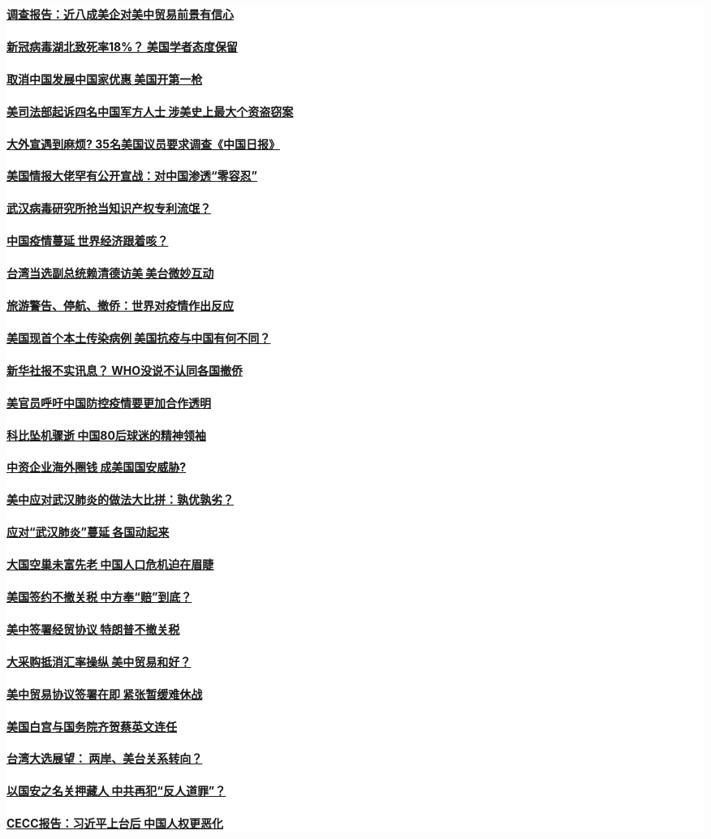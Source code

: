 #### [调查报告：近八成美企对美中贸易前景有信心](../pages/yataibaodao/rc-02132020111825.md)
#### [新冠病毒湖北致死率18%？  美国学者态度保留](../pages/yataibaodao/rc-02122020113922.md)
#### [取消中国发展中国家优惠   美国开第一枪](../pages/yataibaodao/rc-02112020105051.md)
#### [美司法部起诉四名中国军方人士   涉美史上最大个资盗窃案](../pages/yataibaodao/rc-02102020131819.md)
#### [大外宣遇到麻烦?  35名美国议员要求调查《中国日报》](../pages/yataibaodao/rc-02072020114429.md)
#### [美国情报大佬罕有公开宣战：对中国渗透“零容忍”](../pages/yataibaodao/rc-02062020113041.md)
#### [武汉病毒研究所抢当知识产权专利流氓？](../pages/yataibaodao/rc-02052020103007.md)
#### [中国疫情蔓延  世界经济跟着咳？](../pages/yataibaodao/rc-02042020120150.md)
#### [台湾当选副总统赖清德访美    美台微妙互动](../pages/yataibaodao/rc-02032020131228.md)
#### [旅游警告、停航、撤侨：世界对疫情作出反应](../pages/yataibaodao/rc-01312020113600.md)
#### [美国现首个本土传染病例   美国抗疫与中国有何不同？](../pages/yataibaodao/rc-01302020120154.md)
#### [新华社报不实讯息？   WHO没说不认同各国撤侨](../pages/yataibaodao/rc-01292020120838.md)
#### [美官员呼吁中国防控疫情要更加合作透明](../pages/yataibaodao/rc-01282020124749.md)
#### [科比坠机骤逝   中国80后球迷的精神领袖](../pages/yataibaodao/rc-01272020133052.md)
#### [中资企业海外圈钱 成美国国安威胁?](../pages/yataibaodao/rc-01232020105116.md)
#### [美中应对武汉肺炎的做法大比拼：孰优孰劣？](../pages/yataibaodao/rc-01222020155653.md)
#### [应对“武汉肺炎”蔓延   各国动起来](../pages/yataibaodao/rc-01212020100116.md)
#### [大国空巢未富先老   中国人口危机迫在眉睫](../pages/yataibaodao/rc-01172020111155.md)
#### [美国签约不撤关税   中方奉“赔”到底？](../pages/yataibaodao/rc-01162020101426.md)
#### [美中签署经贸协议  特朗普不撤关税](../pages/yataibaodao/rc-01152020102931.md)
#### [大采购抵消汇率操纵   美中贸易和好？](../pages/yataibaodao/rc-01142020103523.md)
#### [美中贸易协议签署在即   紧张暂缓难休战](../pages/yataibaodao/rc-01132020120806.md)
#### [美国白宫与国务院齐贺蔡英文连任](../pages/yataibaodao/rc-01112020143343.md)
#### [台湾大选展望：   两岸、美台关系转向？](../pages/yataibaodao/rc-01102020100909.md)
#### [以国安之名关押藏人  中共再犯“反人道罪”？](../pages/yataibaodao/rc-01092020112806.md)
#### [CECC报告：习近平上台后 中国人权更恶化](../pages/yataibaodao/rc-01082020102556.md)